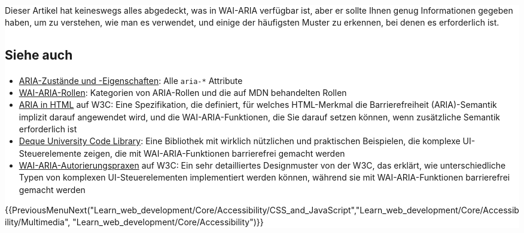 Dieser Artikel hat keineswegs alles abgedeckt, was in WAI-ARIA verfügbar ist, aber er sollte Ihnen genug Informationen gegeben haben, um zu verstehen, wie man es verwendet, und einige der häufigsten Muster zu erkennen, bei denen es erforderlich ist.

## Siehe auch

- [ARIA-Zustände und -Eigenschaften](/de/docs/Web/Accessibility/ARIA/Reference/Attributes): Alle `aria-*` Attribute
- [WAI-ARIA-Rollen](/de/docs/Web/Accessibility/ARIA/Reference/Roles): Kategorien von ARIA-Rollen und die auf MDN behandelten Rollen
- [ARIA in HTML](https://www.w3.org/TR/html-aria/) auf W3C: Eine Spezifikation, die definiert, für welches HTML-Merkmal die Barrierefreiheit (ARIA)-Semantik implizit darauf angewendet wird, und die WAI-ARIA-Funktionen, die Sie darauf setzen können, wenn zusätzliche Semantik erforderlich ist
- [Deque University Code Library](https://dequeuniversity.com/library/): Eine Bibliothek mit wirklich nützlichen und praktischen Beispielen, die komplexe UI-Steuerelemente zeigen, die mit WAI-ARIA-Funktionen barrierefrei gemacht werden
- [WAI-ARIA-Autorierungspraxen](https://www.w3.org/WAI/ARIA/apg/) auf W3C: Ein sehr detailliertes Designmuster von der W3C, das erklärt, wie unterschiedliche Typen von komplexen UI-Steuerelementen implementiert werden können, während sie mit WAI-ARIA-Funktionen barrierefrei gemacht werden

{{PreviousMenuNext("Learn_web_development/Core/Accessibility/CSS_and_JavaScript","Learn_web_development/Core/Accessibility/Multimedia", "Learn_web_development/Core/Accessibility")}}
